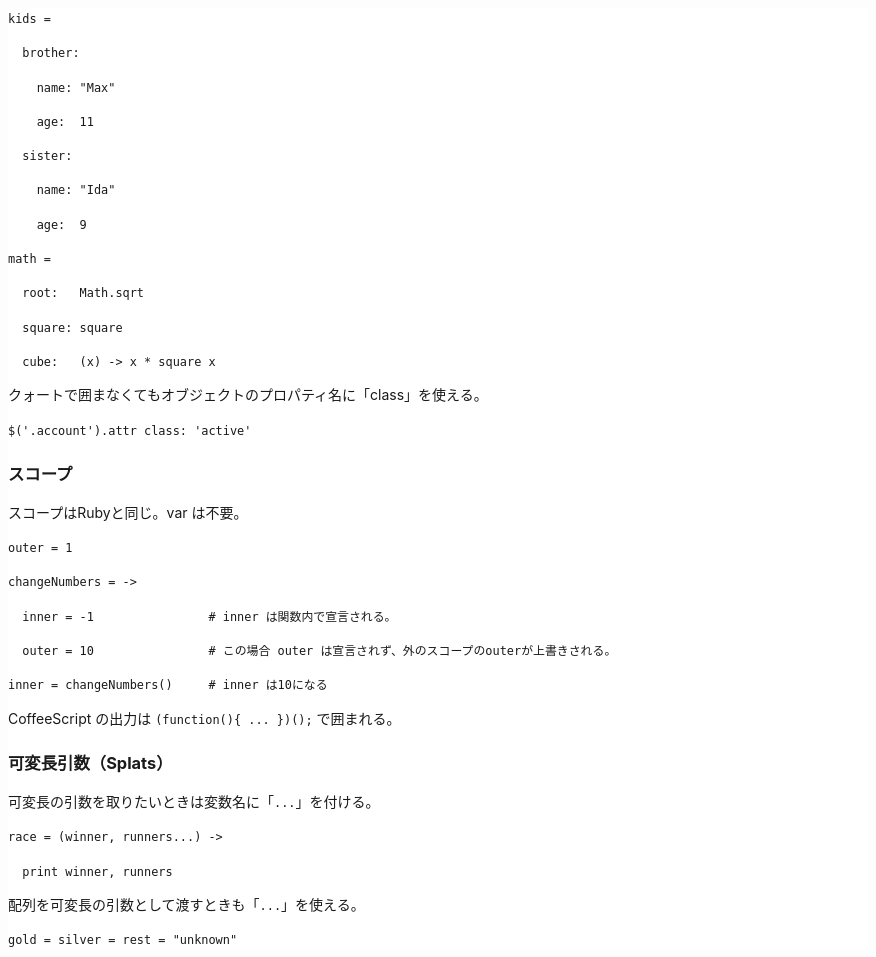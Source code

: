 

`kids =`

`  brother:`

`    name: "Max"`

`    age:  11`

`  sister:`

`    name: "Ida"`

`    age:  9`

`math =`

`  root:   Math.sqrt`

`  square: square`

`  cube:   (x) -> x * square x`



クォートで囲まなくてもオブジェクトのプロパティ名に「class」を使える。



`$('.account').attr class: 'active'`

### スコープ

スコープはRubyと同じ。var は不要。



`outer = 1`

`changeNumbers = ->`

`  inner = -1                # inner は関数内で宣言される。`

`  outer = 10                # この場合 outer は宣言されず、外のスコープのouterが上書きされる。`

`inner = changeNumbers()     # inner は10になる`



CoffeeScript の出力は `(function(){ ... })();` で囲まれる。

### 可変長引数（Splats）

可変長の引数を取りたいときは変数名に「`...`」を付ける。



`race = (winner, runners...) ->`

`  print winner, runners`



配列を可変長の引数として渡すときも「`...`」を使える。



`gold = silver = rest = "unknown"`
